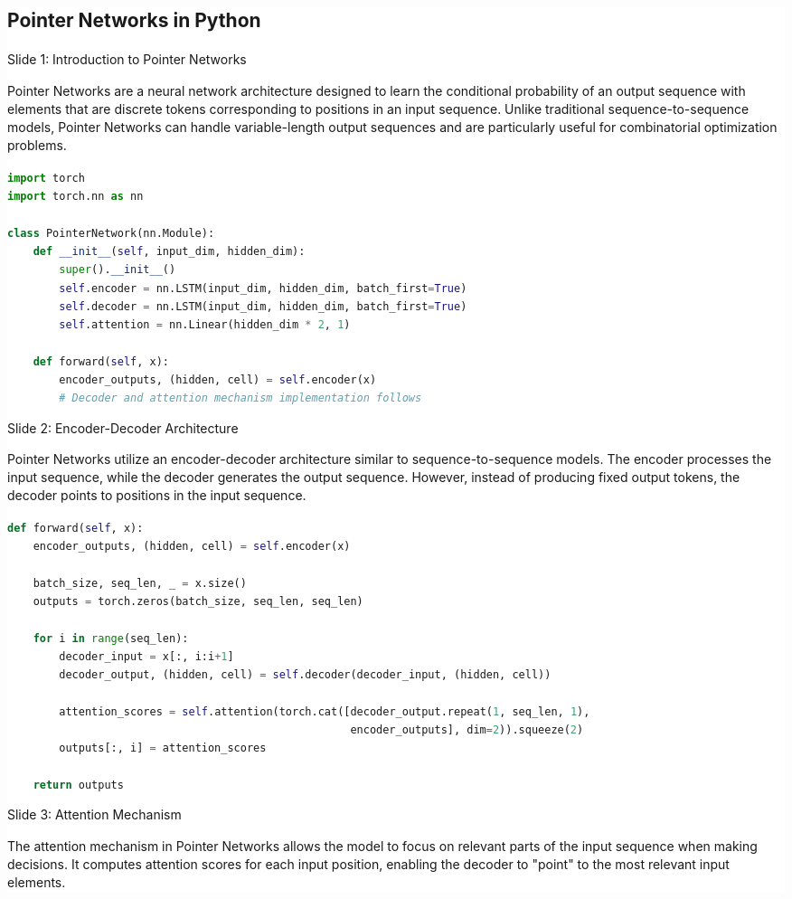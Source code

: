 ## Pointer Networks in Python
Slide 1: Introduction to Pointer Networks

Pointer Networks are a neural network architecture designed to learn the conditional probability of an output sequence with elements that are discrete tokens corresponding to positions in an input sequence. Unlike traditional sequence-to-sequence models, Pointer Networks can handle variable-length output sequences and are particularly useful for combinatorial optimization problems.

```python
import torch
import torch.nn as nn

class PointerNetwork(nn.Module):
    def __init__(self, input_dim, hidden_dim):
        super().__init__()
        self.encoder = nn.LSTM(input_dim, hidden_dim, batch_first=True)
        self.decoder = nn.LSTM(input_dim, hidden_dim, batch_first=True)
        self.attention = nn.Linear(hidden_dim * 2, 1)

    def forward(self, x):
        encoder_outputs, (hidden, cell) = self.encoder(x)
        # Decoder and attention mechanism implementation follows
```

Slide 2: Encoder-Decoder Architecture

Pointer Networks utilize an encoder-decoder architecture similar to sequence-to-sequence models. The encoder processes the input sequence, while the decoder generates the output sequence. However, instead of producing fixed output tokens, the decoder points to positions in the input sequence.

```python
def forward(self, x):
    encoder_outputs, (hidden, cell) = self.encoder(x)
    
    batch_size, seq_len, _ = x.size()
    outputs = torch.zeros(batch_size, seq_len, seq_len)
    
    for i in range(seq_len):
        decoder_input = x[:, i:i+1]
        decoder_output, (hidden, cell) = self.decoder(decoder_input, (hidden, cell))
        
        attention_scores = self.attention(torch.cat([decoder_output.repeat(1, seq_len, 1), 
                                                     encoder_outputs], dim=2)).squeeze(2)
        outputs[:, i] = attention_scores
    
    return outputs
```

Slide 3: Attention Mechanism

The attention mechanism in Pointer Networks allows the model to focus on relevant parts of the input sequence when making decisions. It computes attention scores for each input position, enabling the decoder to "point" to the most relevant input elements.
